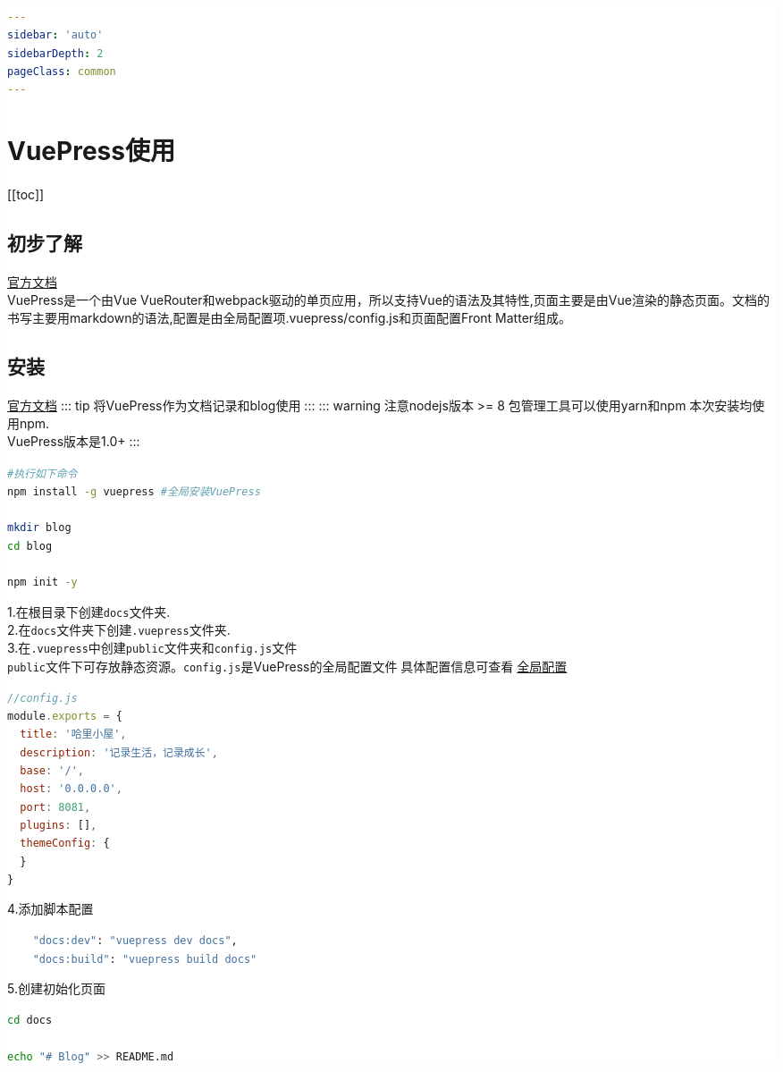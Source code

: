 ```yaml
---
sidebar: 'auto'
sidebarDepth: 2
pageClass: common
---
```

# VuePress使用
[[toc]]
## 初步了解
[官方文档]("https://v1.vuepress.vuejs.org/zh/guide/#%E4%BB%8B%E7%BB%8D")  
VuePress是一个由Vue VueRouter和webpack驱动的单页应用，所以支持Vue的语法及其特性,页面主要是由Vue渲染的静态页面。文档的书写主要用markdown的语法,配置是由全局配置项.vuepress/config.js和页面配置Front Matter组成。
## 安装
[官方文档]("https://v1.vuepress.vuejs.org/zh/guide/getting-started.html#%E5%85%A8%E5%B1%80%E5%AE%89%E8%A3%85")
::: tip
将VuePress作为文档记录和blog使用
:::
::: warning
注意nodejs版本 >= 8
包管理工具可以使用yarn和npm 本次安装均使用npm.  
VuePress版本是1.0+
:::
``` sh
#执行如下命令
npm install -g vuepress #全局安装VuePress

mkdir blog
cd blog

npm init -y
```
1.在根目录下创建`docs`文件夹.  
2.在`docs`文件夹下创建`.vuepress`文件夹.  
3.在`.vuepress`中创建`public`文件夹和`config.js`文件  
`public`文件下可存放静态资源。`config.js`是VuePress的全局配置文件 具体配置信息可查看 [全局配置]("https://v1.vuepress.vuejs.org/zh/config/#%E5%9F%BA%E6%9C%AC%E9%85%8D%E7%BD%AE")
``` js
//config.js
module.exports = {
  title: '哈里小屋',
  description: '记录生活，记录成长',
  base: '/',
  host: '0.0.0.0',
  port: 8081,
  plugins: [],
  themeConfig: {
  }
}
```
4.添加脚本配置
``` sh
 	"docs:dev": "vuepress dev docs",
    "docs:build": "vuepress build docs"
```
5.创建初始化页面
``` sh {3}
cd docs

echo "# Blog" >> README.md
```